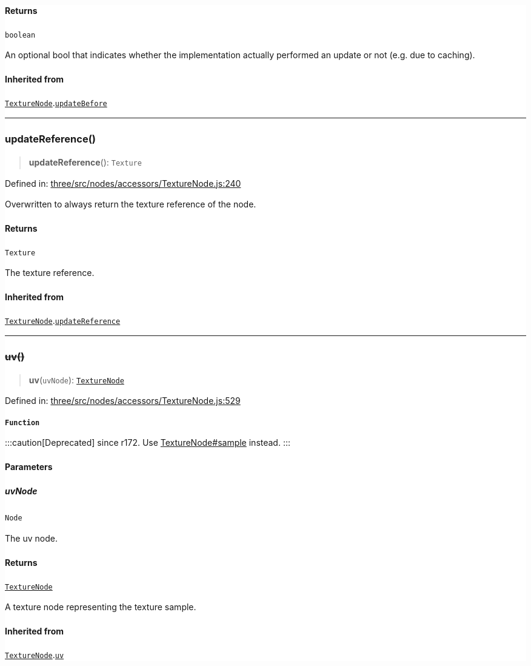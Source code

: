 #### Returns

`boolean`

An optional bool that indicates whether the implementation actually performed an update or not (e.g. due to caching).

#### Inherited from

[`TextureNode`](/reference/threewebgpu/classes/texturenode/).[`updateBefore`](/reference/threewebgpu/classes/texturenode/#updatebefore)

***

### updateReference()

> **updateReference**(): `Texture`

Defined in: [three/src/nodes/accessors/TextureNode.js:240](https://github.com/DefinitelyMaybe/three-i18n/blob/fa57b79433d1c349ffb23a78727299c8d4190136/three/src/nodes/accessors/TextureNode.js#L240)

Overwritten to always return the texture reference of the node.

#### Returns

`Texture`

The texture reference.

#### Inherited from

[`TextureNode`](/reference/threewebgpu/classes/texturenode/).[`updateReference`](/reference/threewebgpu/classes/texturenode/#updatereference)

***

### ~~uv()~~

> **uv**(`uvNode`): [`TextureNode`](/reference/threewebgpu/classes/texturenode/)

Defined in: [three/src/nodes/accessors/TextureNode.js:529](https://github.com/DefinitelyMaybe/three-i18n/blob/fa57b79433d1c349ffb23a78727299c8d4190136/three/src/nodes/accessors/TextureNode.js#L529)

**`Function`**

:::caution[Deprecated]
since r172. Use [TextureNode#sample](/reference/threewebgpu/classes/texturenode/#sample) instead.
:::

#### Parameters

##### uvNode

`Node`

The uv node.

#### Returns

[`TextureNode`](/reference/threewebgpu/classes/texturenode/)

A texture node representing the texture sample.

#### Inherited from

[`TextureNode`](/reference/threewebgpu/classes/texturenode/).[`uv`](/reference/threewebgpu/classes/texturenode/#uv)

